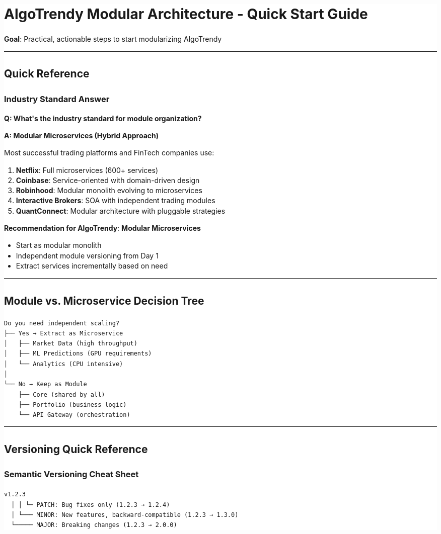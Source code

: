 # AlgoTrendy Modular Architecture - Quick Start Guide

**Goal**: Practical, actionable steps to start modularizing AlgoTrendy

---

## Quick Reference

### Industry Standard Answer

**Q: What's the industry standard for module organization?**

**A: Modular Microservices (Hybrid Approach)**

Most successful trading platforms and FinTech companies use:

1. **Netflix**: Full microservices (600+ services)
2. **Coinbase**: Service-oriented with domain-driven design
3. **Robinhood**: Modular monolith evolving to microservices
4. **Interactive Brokers**: SOA with independent trading modules
5. **QuantConnect**: Modular architecture with pluggable strategies

**Recommendation for AlgoTrendy**: **Modular Microservices**
- Start as modular monolith
- Independent module versioning from Day 1
- Extract services incrementally based on need

---

## Module vs. Microservice Decision Tree

```
Do you need independent scaling?
├── Yes → Extract as Microservice
│   ├── Market Data (high throughput)
│   ├── ML Predictions (GPU requirements)
│   └── Analytics (CPU intensive)
│
└── No → Keep as Module
    ├── Core (shared by all)
    ├── Portfolio (business logic)
    └── API Gateway (orchestration)
```

---

## Versioning Quick Reference

### Semantic Versioning Cheat Sheet

```
v1.2.3
  │ │ └─ PATCH: Bug fixes only (1.2.3 → 1.2.4)
  │ └─── MINOR: New features, backward-compatible (1.2.3 → 1.3.0)
  └───── MAJOR: Breaking changes (1.2.3 → 2.0.0)
```
